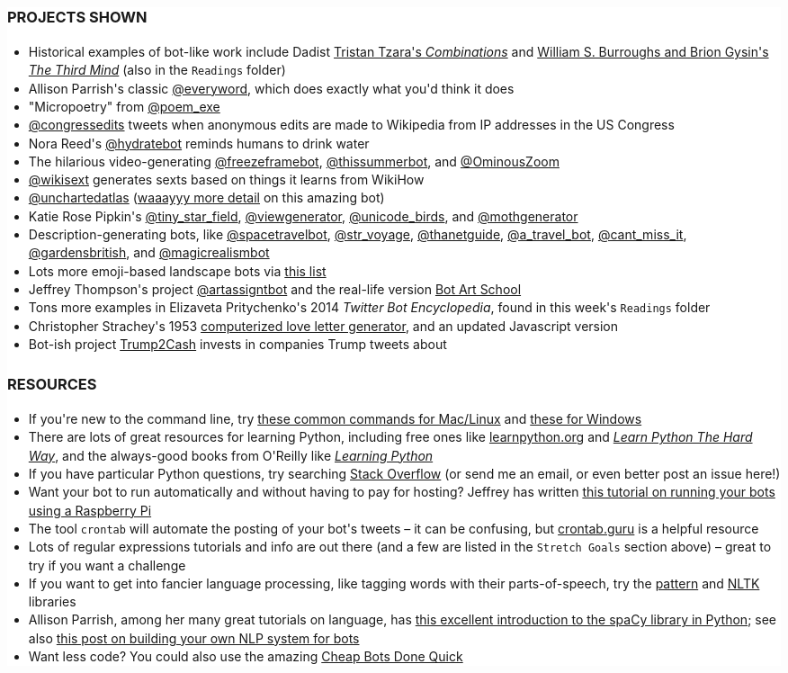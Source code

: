 ### PROJECTS SHOWN  
* Historical examples of bot-like work include Dadist [Tristan Tzara's *Combinations*](http://www.in-vacua.com/tzara.shtml) and [William S. Burroughs and Brion Gysin's *The Third Mind*](http://www.ubu.com/historical/burroughs/William_S_Burroughs___Brion_Gysin_-_3rd_Mind.pdf) (also in the `Readings` folder)    
* Allison Parrish's classic [@everyword](https://twitter.com/everyword), which does exactly what you'd think it does  
* "Micropoetry" from [@poem_exe](https://twitter.com/poem_exe)  
* [@congressedits](https://twitter.com/congressedits) tweets when anonymous edits are made to Wikipedia from IP addresses in the US Congress  
* Nora Reed's [@hydratebot](https://twitter.com/hydratebot) reminds humans to drink water  
* The hilarious video-generating [@freezeframebot](https://twitter.com/freezeframebot), [@thissummerbot](https://twitter.com/thissummerbot), and [@OminousZoom](https://twitter.com/ominouszoom)  
* [@wikisext](https://twitter.com/wikisext) generates sexts based on things it learns from WikiHow  
* [@unchartedatlas](https://twitter.com/unchartedatlas) ([waaayyy more detail](http://mewo2.com/notes/terrain) on this amazing bot)  
* Katie Rose Pipkin's [@tiny_star_field](https://twitter.com/tiny_star_field), [@viewgenerator](https://twitter.com/viewgenerator), [@unicode_birds](https://twitter.com/unicode_birds), and [@mothgenerator](https://twitter.com/mothgenerator)  
* Description-generating bots, like [@spacetravelbot](https://twitter.com/spacetravelbot), [@str_voyage](https://twitter.com/str_voyage), [@thanetguide](https://twitter.com/thanetguide), [@a_travel_bot](https://twitter.com/a_travel_bot), [@cant_miss_it](https://twitter.com/cant_miss_it), [@gardensbritish](https://twitter.com/gardensbritish), and [@magicrealismbot](https://twitter.com/magicrealismbot)  
* Lots more emoji-based landscape bots via [this list](https://twitter.com/muffinista/lists/tableau-ji)  
* Jeffrey Thompson's project [@artassigntbot](https://twitter.com/artassignbot) and the real-life version [Bot Art School](http://botartschool.com/)
* Tons more examples in Elizaveta Pritychenko's 2014 *Twitter Bot Encyclopedia*, found in this week's `Readings` folder  
* Christopher Strachey's 1953 [computerized love letter generator](https://www.newyorker.com/tech/elements/christopher-stracheys-nineteen-fifties-love-machine), and an updated Javascript version  
* Bot-ish project [Trump2Cash](https://github.com/maxbbraun/trump2cash) invests in companies Trump tweets about  

### RESOURCES  
* If you're new to the command line, try [these common commands for Mac/Linux](http://www.dummies.com/computers/macs/mac-operating-systems/how-to-use-basic-unix-commands-to-work-in-terminal-on-your-mac/) and [these for Windows](https://commandwindows.com/command3.htm)  
* There are lots of great resources for learning Python, including free ones like [learnpython.org](https://www.learnpython.org/) and [*Learn Python The Hard Way*](https://learnpythonthehardway.org/book/), and the always-good books from O'Reilly like [*Learning Python*](http://shop.oreilly.com/product/0636920028154.do)  
* If you have particular Python questions, try searching [Stack Overflow](https://stackoverflow.com) (or send me an email, or even better post an issue here!)  
* Want your bot to run automatically and without having to pay for hosting? Jeffrey has written [this tutorial on running your bots using a Raspberry Pi](http://www.jeffreythompson.org/blog/2014/08/31/setting-up-raspberry-pi-to-run-bots/)
* The tool `crontab` will automate the posting of your bot's tweets – it can be confusing, but [crontab.guru](https://crontab.guru/) is a helpful resource    
* Lots of regular expressions tutorials and info are out there (and a few are listed in the `Stretch Goals` section above) – great to try if you want a challenge  
* If you want to get into fancier language processing, like tagging words with their parts-of-speech, try the [pattern](http://www.clips.ua.ac.be/pages/pattern-en) and [NLTK](http://www.nltk.org/) libraries  
* Allison Parrish, among her many great tutorials on language, has [this excellent introduction to the spaCy library in Python](https://gist.github.com/aparrish/f21f6abbf2367e8eb23438558207e1c3); see also [this post on building your own NLP system for bots](https://medium.com/rasa-blog/do-it-yourself-nlp-for-bot-developers-2e2da2817f3d)  
* Want less code? You could also use the amazing [Cheap Bots Done Quick](http://cheapbotsdonequick.com/)  
